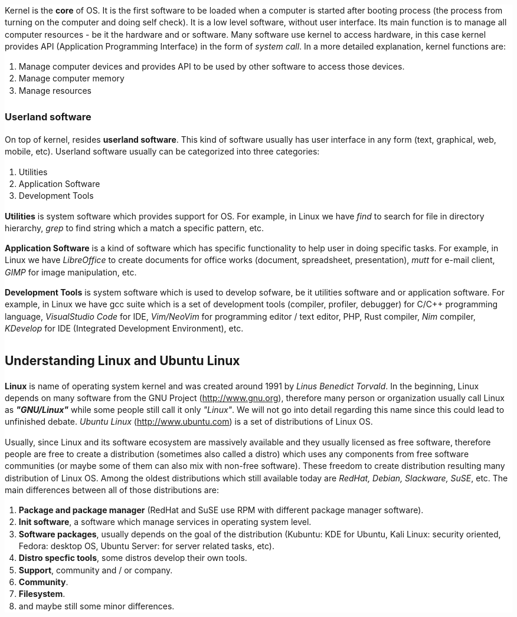 Kernel is the __core__ of OS. It is the first software to be loaded when a computer is started after booting process (the process from turning on the computer and doing self check). It is a low level software, without user interface. Its main function is to manage all computer resources - be it the hardware and or software. Many software use kernel to access hardware, in this case kernel provides API (Application Programming Interface) in the form of _system call_. In a more detailed explanation, kernel functions are:

1. Manage computer devices and provides API to be used by other software to access those devices.
2. Manage computer memory
3. Manage resources

### Userland software

On top of kernel, resides __userland software__. This kind of software usually has user interface in any form (text, graphical, web, mobile, etc). Userland software usually can be categorized into three categories:

1. Utilities
2. Application Software
3. Development Tools

__Utilities__ is system software which provides support for OS. For example, in Linux we have _find_ to search for file in directory hierarchy, _grep_ to find string which a match a specific pattern, etc.

__Application Software__ is a kind of software which has specific functionality to help user in doing specific tasks. For example, in Linux we have _LibreOffice_ to create documents for office works (document, spreadsheet, presentation), _mutt_ for e-mail client, _GIMP_ for image manipulation, etc.

__Development Tools__ is system software which is used to develop sofware, be it utilities software and or application software. For example, in Linux we have gcc suite which is a set of development tools (compiler, profiler, debugger) for C/C++ programming language, _VisualStudio Code_ for IDE, _Vim/NeoVim_ for programming editor / text editor, PHP, Rust compiler, _Nim_ compiler, _KDevelop_ for IDE (Integrated Development Environment), etc.

## Understanding Linux and Ubuntu Linux

__Linux__ is name of operating system kernel and was created around 1991 by _Linus Benedict Torvald_. In the beginning, Linux depends on many software from the GNU Project (http://www.gnu.org), therefore many person or organization usually call Linux as ___"GNU/Linux"___ while some people still call it only _"Linux"_. We will not go into detail regarding this name since this could lead to unfinished debate. _Ubuntu Linux_ (http://www.ubuntu.com) is a set of distributions of Linux OS.

Usually, since Linux and its software ecosystem are massively available and they usually licensed as free software, therefore people are free to create a distribution (sometimes also called a distro) which uses any components from free software communities (or maybe some of them can also mix with non-free software). These freedom to create distribution resulting many distribution of Linux OS. Among the oldest distributions which still available today are *RedHat, Debian, Slackware, SuSE*, etc. The main differences between all of those distributions are:

1. __Package and package manager__ (RedHat and SuSE use RPM with different package manager software).
2.  __Init software__, a software which manage services in operating system level.
3.  __Software packages__, usually depends on the goal of the distribution (Kubuntu: KDE for Ubuntu, Kali Linux: security oriented, Fedora: desktop OS, Ubuntu Server: for server related tasks, etc).
4. __Distro specfic tools__, some distros develop their own tools.
5. __Support__, community and / or company.
6. __Community__.
7. __Filesystem__.
8. and maybe still some minor differences.
